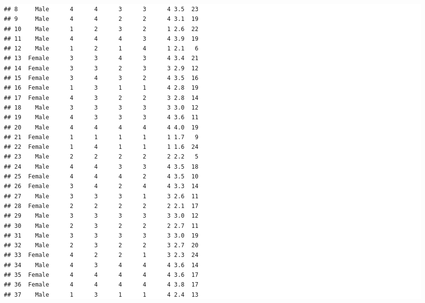     ## 8     Male      4      4      3      3      4 3.5  23
    ## 9     Male      4      4      2      2      4 3.1  19
    ## 10    Male      1      2      3      2      1 2.6  22
    ## 11    Male      4      4      4      3      4 3.9  19
    ## 12    Male      1      2      1      4      1 2.1   6
    ## 13  Female      3      3      4      3      4 3.4  21
    ## 14  Female      3      3      2      3      3 2.9  12
    ## 15  Female      3      4      3      2      4 3.5  16
    ## 16  Female      1      3      1      1      4 2.8  19
    ## 17  Female      4      3      2      2      3 2.8  14
    ## 18    Male      3      3      3      3      3 3.0  12
    ## 19    Male      4      3      3      3      4 3.6  11
    ## 20    Male      4      4      4      4      4 4.0  19
    ## 21  Female      1      1      1      1      1 1.7   9
    ## 22  Female      1      4      1      1      1 1.6  24
    ## 23    Male      2      2      2      2      2 2.2   5
    ## 24    Male      4      4      3      3      4 3.5  18
    ## 25  Female      4      4      4      2      4 3.5  10
    ## 26  Female      3      4      2      4      4 3.3  14
    ## 27    Male      3      3      3      1      3 2.6  11
    ## 28  Female      2      2      2      2      2 2.1  17
    ## 29    Male      3      3      3      3      3 3.0  12
    ## 30    Male      2      3      2      2      2 2.7  11
    ## 31    Male      3      3      3      3      3 3.0  19
    ## 32    Male      2      3      2      2      3 2.7  20
    ## 33  Female      4      2      2      1      3 2.3  24
    ## 34    Male      4      3      4      4      4 3.6  14
    ## 35  Female      4      4      4      4      4 3.6  17
    ## 36  Female      4      4      4      4      4 3.8  17
    ## 37    Male      1      3      1      1      4 2.4  13